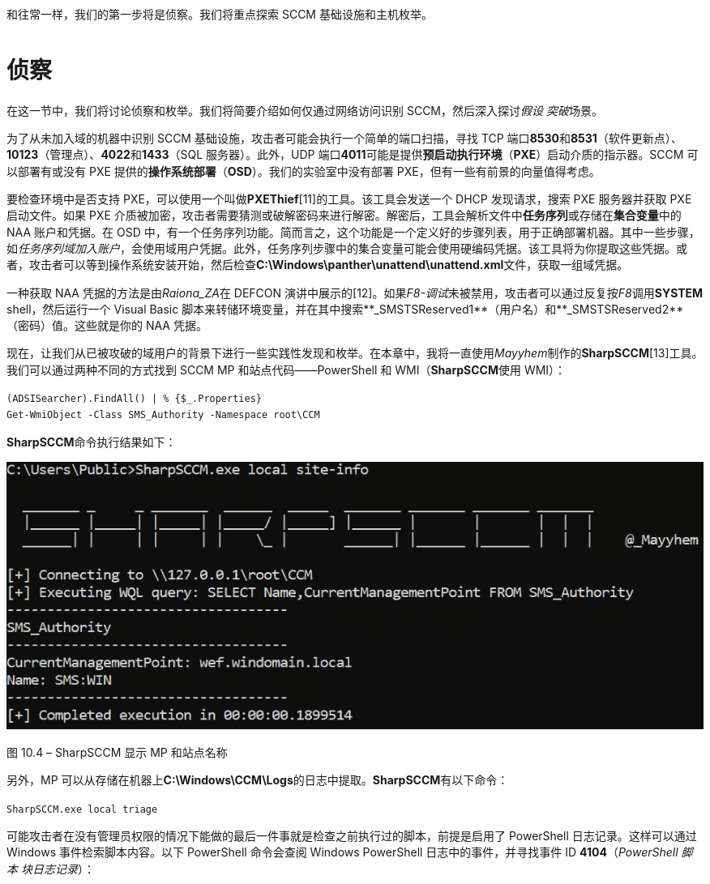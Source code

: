 和往常一样，我们的第一步将是侦察。我们将重点探索 SCCM 基础设施和主机枚举。

# 侦察

在这一节中，我们将讨论侦察和枚举。我们将简要介绍如何仅通过网络访问识别 SCCM，然后深入探讨*假设* *突破*场景。

为了从未加入域的机器中识别 SCCM 基础设施，攻击者可能会执行一个简单的端口扫描，寻找 TCP 端口**8530**和**8531**（软件更新点）、**10123**（管理点）、**4022**和**1433**（SQL 服务器）。此外，UDP 端口**4011**可能是提供**预启动执行环境**（**PXE**）启动介质的指示器。SCCM 可以部署有或没有 PXE 提供的**操作系统部署**（**OSD**）。我们的实验室中没有部署 PXE，但有一些有前景的向量值得考虑。

要检查环境中是否支持 PXE，可以使用一个叫做**PXEThief**[11]的工具。该工具会发送一个 DHCP 发现请求，搜索 PXE 服务器并获取 PXE 启动文件。如果 PXE 介质被加密，攻击者需要猜测或破解密码来进行解密。解密后，工具会解析文件中**任务序列**或存储在**集合变量**中的 NAA 账户和凭据。在 OSD 中，有一个任务序列功能。简而言之，这个功能是一个定义好的步骤列表，用于正确部署机器。其中一些步骤，如*任务序列域加入账户*，会使用域用户凭据。此外，任务序列步骤中的集合变量可能会使用硬编码凭据。该工具将为你提取这些凭据。或者，攻击者可以等到操作系统安装开始，然后检查**C:\Windows\panther\unattend\unattend.xml**文件，获取一组域凭据。

一种获取 NAA 凭据的方法是由*Raiona_ZA*在 DEFCON 演讲中展示的[12]。如果*F8-调试*未被禁用，攻击者可以通过反复按*F8*调用**SYSTEM** shell，然后运行一个 Visual Basic 脚本来转储环境变量，并在其中搜索**_SMSTSReserved1**（用户名）和**_SMSTSReserved2**（密码）值。这些就是你的 NAA 凭据。

现在，让我们从已被攻破的域用户的背景下进行一些实践性发现和枚举。在本章中，我将一直使用*Mayyhem*制作的**SharpSCCM**[13]工具。我们可以通过两种不同的方式找到 SCCM MP 和站点代码——PowerShell 和 WMI（**SharpSCCM**使用 WMI）：

```
(ADSISearcher).FindAll() | % {$_.Properties}
Get-WmiObject -Class SMS_Authority -Namespace root\CCM
```

**SharpSCCM**命令执行结果如下：

![图 10.4 – SharpSCCM 显示 MP 和站点名称](img/B18964_10_04.jpg)

图 10.4 – SharpSCCM 显示 MP 和站点名称

另外，MP 可以从存储在机器上**C:\Windows\CCM\Logs**的日志中提取。**SharpSCCM**有以下命令：

```
SharpSCCM.exe local triage
```

可能攻击者在没有管理员权限的情况下能做的最后一件事就是检查之前执行过的脚本，前提是启用了 PowerShell 日志记录。这样可以通过 Windows 事件检索脚本内容。以下 PowerShell 命令会查阅 Windows PowerShell 日志中的事件，并寻找事件 ID **4104**（*PowerShell 脚本* *块日志记录*）：
